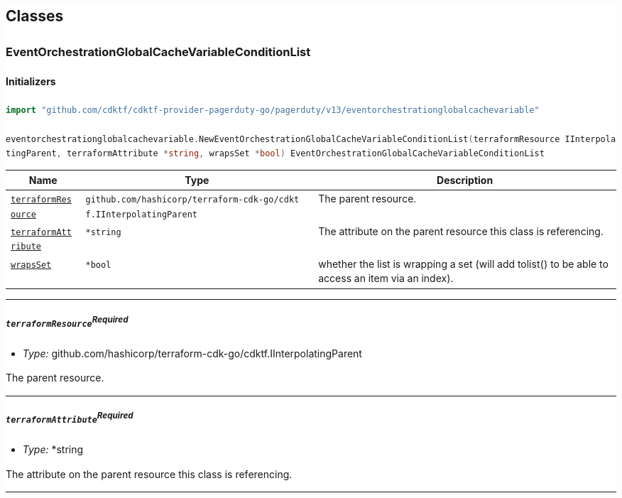 ## Classes <a name="Classes" id="Classes"></a>

### EventOrchestrationGlobalCacheVariableConditionList <a name="EventOrchestrationGlobalCacheVariableConditionList" id="@cdktf/provider-pagerduty.eventOrchestrationGlobalCacheVariable.EventOrchestrationGlobalCacheVariableConditionList"></a>

#### Initializers <a name="Initializers" id="@cdktf/provider-pagerduty.eventOrchestrationGlobalCacheVariable.EventOrchestrationGlobalCacheVariableConditionList.Initializer"></a>

```go
import "github.com/cdktf/cdktf-provider-pagerduty-go/pagerduty/v13/eventorchestrationglobalcachevariable"

eventorchestrationglobalcachevariable.NewEventOrchestrationGlobalCacheVariableConditionList(terraformResource IInterpolatingParent, terraformAttribute *string, wrapsSet *bool) EventOrchestrationGlobalCacheVariableConditionList
```

| **Name** | **Type** | **Description** |
| --- | --- | --- |
| <code><a href="#@cdktf/provider-pagerduty.eventOrchestrationGlobalCacheVariable.EventOrchestrationGlobalCacheVariableConditionList.Initializer.parameter.terraformResource">terraformResource</a></code> | <code>github.com/hashicorp/terraform-cdk-go/cdktf.IInterpolatingParent</code> | The parent resource. |
| <code><a href="#@cdktf/provider-pagerduty.eventOrchestrationGlobalCacheVariable.EventOrchestrationGlobalCacheVariableConditionList.Initializer.parameter.terraformAttribute">terraformAttribute</a></code> | <code>*string</code> | The attribute on the parent resource this class is referencing. |
| <code><a href="#@cdktf/provider-pagerduty.eventOrchestrationGlobalCacheVariable.EventOrchestrationGlobalCacheVariableConditionList.Initializer.parameter.wrapsSet">wrapsSet</a></code> | <code>*bool</code> | whether the list is wrapping a set (will add tolist() to be able to access an item via an index). |

---

##### `terraformResource`<sup>Required</sup> <a name="terraformResource" id="@cdktf/provider-pagerduty.eventOrchestrationGlobalCacheVariable.EventOrchestrationGlobalCacheVariableConditionList.Initializer.parameter.terraformResource"></a>

- *Type:* github.com/hashicorp/terraform-cdk-go/cdktf.IInterpolatingParent

The parent resource.

---

##### `terraformAttribute`<sup>Required</sup> <a name="terraformAttribute" id="@cdktf/provider-pagerduty.eventOrchestrationGlobalCacheVariable.EventOrchestrationGlobalCacheVariableConditionList.Initializer.parameter.terraformAttribute"></a>

- *Type:* *string

The attribute on the parent resource this class is referencing.

---
